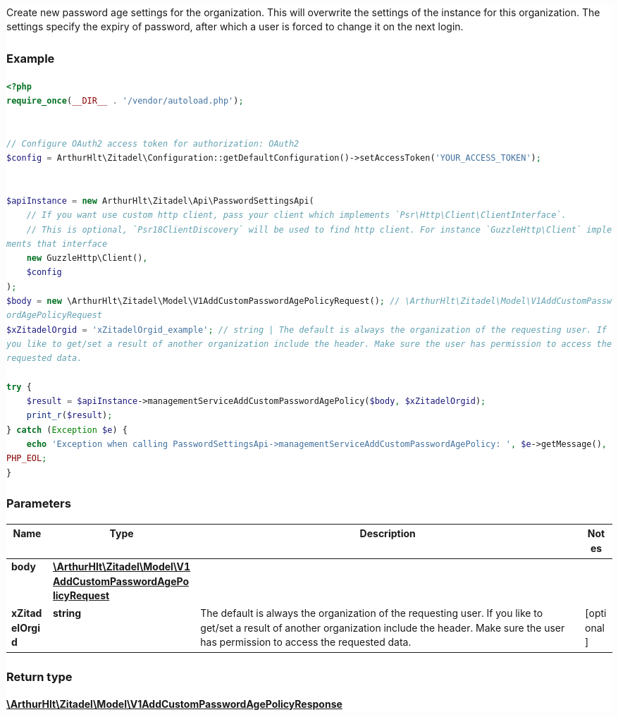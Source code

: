 Create new password age settings for the organization. This will overwrite the settings of the instance for this organization. The settings specify the expiry of password, after which a user is forced to change it on the next login.

### Example

```php
<?php
require_once(__DIR__ . '/vendor/autoload.php');


// Configure OAuth2 access token for authorization: OAuth2
$config = ArthurHlt\Zitadel\Configuration::getDefaultConfiguration()->setAccessToken('YOUR_ACCESS_TOKEN');


$apiInstance = new ArthurHlt\Zitadel\Api\PasswordSettingsApi(
    // If you want use custom http client, pass your client which implements `Psr\Http\Client\ClientInterface`.
    // This is optional, `Psr18ClientDiscovery` will be used to find http client. For instance `GuzzleHttp\Client` implements that interface
    new GuzzleHttp\Client(),
    $config
);
$body = new \ArthurHlt\Zitadel\Model\V1AddCustomPasswordAgePolicyRequest(); // \ArthurHlt\Zitadel\Model\V1AddCustomPasswordAgePolicyRequest
$xZitadelOrgid = 'xZitadelOrgid_example'; // string | The default is always the organization of the requesting user. If you like to get/set a result of another organization include the header. Make sure the user has permission to access the requested data.

try {
    $result = $apiInstance->managementServiceAddCustomPasswordAgePolicy($body, $xZitadelOrgid);
    print_r($result);
} catch (Exception $e) {
    echo 'Exception when calling PasswordSettingsApi->managementServiceAddCustomPasswordAgePolicy: ', $e->getMessage(), PHP_EOL;
}
```

### Parameters

Name | Type | Description  | Notes
------------- | ------------- | ------------- | -------------
 **body** | [**\ArthurHlt\Zitadel\Model\V1AddCustomPasswordAgePolicyRequest**](../Model/V1AddCustomPasswordAgePolicyRequest.md)|  |
 **xZitadelOrgid** | **string**| The default is always the organization of the requesting user. If you like to get/set a result of another organization include the header. Make sure the user has permission to access the requested data. | [optional]

### Return type

[**\ArthurHlt\Zitadel\Model\V1AddCustomPasswordAgePolicyResponse**](../Model/V1AddCustomPasswordAgePolicyResponse.md)
